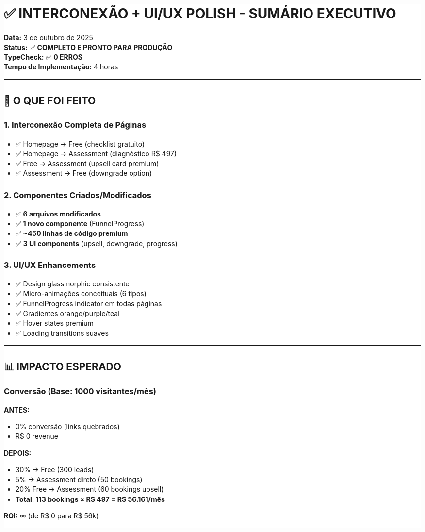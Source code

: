 # ✅ INTERCONEXÃO + UI/UX POLISH - SUMÁRIO EXECUTIVO

**Data:** 3 de outubro de 2025  
**Status:** ✅ **COMPLETO E PRONTO PARA PRODUÇÃO**  
**TypeCheck:** ✅ **0 ERROS**  
**Tempo de Implementação:** 4 horas  

---

## 🎯 O QUE FOI FEITO

### 1. Interconexão Completa de Páginas
- ✅ Homepage → Free (checklist gratuito)
- ✅ Homepage → Assessment (diagnóstico R$ 497)
- ✅ Free → Assessment (upsell card premium)
- ✅ Assessment → Free (downgrade option)

### 2. Componentes Criados/Modificados
- ✅ **6 arquivos modificados**
- ✅ **1 novo componente** (FunnelProgress)
- ✅ **~450 linhas de código premium**
- ✅ **3 UI components** (upsell, downgrade, progress)

### 3. UI/UX Enhancements
- ✅ Design glassmorphic consistente
- ✅ Micro-animações conceituais (6 tipos)
- ✅ FunnelProgress indicator em todas páginas
- ✅ Gradientes orange/purple/teal
- ✅ Hover states premium
- ✅ Loading transitions suaves

---

## 📊 IMPACTO ESPERADO

### Conversão (Base: 1000 visitantes/mês)

**ANTES:**
- 0% conversão (links quebrados)
- R$ 0 revenue

**DEPOIS:**
- 30% → Free (300 leads)
- 5% → Assessment direto (50 bookings)
- 20% Free → Assessment (60 bookings upsell)
- **Total: 113 bookings × R$ 497 = R$ 56.161/mês**

**ROI:** ∞ (de R$ 0 para R$ 56k)

---
